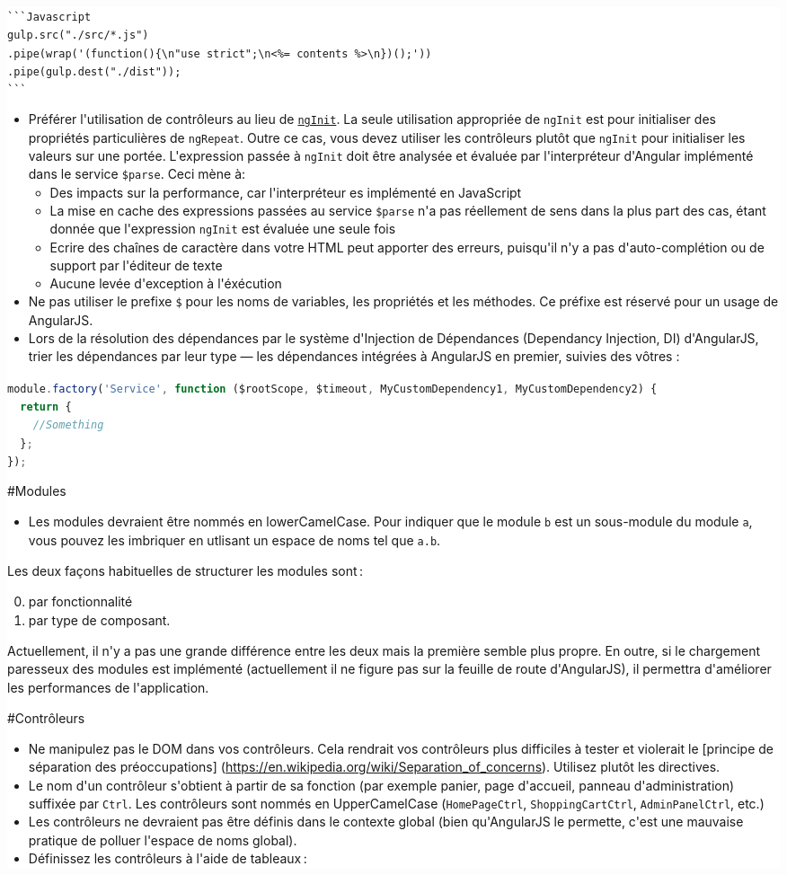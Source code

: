 	```Javascript
	gulp.src("./src/*.js")
    .pipe(wrap('(function(){\n"use strict";\n<%= contents %>\n})();'))
    .pipe(gulp.dest("./dist"));
    ```
* Préférer l'utilisation de contrôleurs au lieu de [`ngInit`](https://github.com/angular/angular.js/pull/4366/files). La seule utilisation appropriée de `ngInit` est pour initialiser des propriétés particulières de `ngRepeat`. Outre ce cas, vous devez utiliser les contrôleurs plutôt que `ngInit` pour initialiser les valeurs sur une portée. L'expression passée à `ngInit` doit être analysée et évaluée par l'interpréteur d'Angular implémenté dans le service `$parse`. Ceci mène à:
    - Des impacts sur la performance, car l'interpréteur es implémenté en JavaScript
    - La mise en cache des expressions passées au service `$parse` n'a pas réellement de sens dans la plus part des cas, étant donnée que l'expression `ngInit` est évaluée une seule fois
    - Ecrire des chaînes de caractère dans votre HTML peut apporter des erreurs, puisqu'il n'y a pas d'auto-complétion ou de support par l'éditeur de texte
    - Aucune levée d'exception à l'éxécution
* Ne pas utiliser le prefixe `$` pour les noms de variables, les propriétés et les méthodes. Ce préfixe est réservé pour un usage de AngularJS.
* Lors de la résolution des dépendances par le système d'Injection de Dépendances (Dependancy Injection, DI) d'AngularJS, trier les dépendances par leur type &mdash; les dépendances intégrées à AngularJS en premier, suivies des vôtres :

```javascript
module.factory('Service', function ($rootScope, $timeout, MyCustomDependency1, MyCustomDependency2) {
  return {
    //Something
  };
});
```

#Modules

* Les modules devraient être nommés en lowerCamelCase. Pour indiquer que le module `b` est un sous-module du module `a`, vous pouvez les imbriquer en utlisant un espace de noms tel que `a.b`.

Les deux façons habituelles de structurer les modules sont&#8239;:

0. par fonctionnalité&nbsp;
0. par type de composant.

Actuellement, il n'y a pas une grande différence entre les deux mais la première semble plus propre. En outre, si le chargement paresseux des modules est implémenté (actuellement il ne figure pas sur la feuille de route d'AngularJS), il permettra d'améliorer les performances de l'application.

#Contrôleurs

* Ne manipulez pas le DOM dans vos contrôleurs. Cela rendrait vos contrôleurs plus difficiles à tester et violerait le [principe de séparation des préoccupations] (https://en.wikipedia.org/wiki/Separation_of_concerns). Utilisez plutôt les directives.
* Le nom d'un contrôleur s'obtient à partir de sa fonction (par exemple panier, page d'accueil, panneau d'administration) suffixée par `Ctrl`. Les contrôleurs sont nommés en UpperCamelCase (`HomePageCtrl`, `ShoppingCartCtrl`, `AdminPanelCtrl`, etc.)
* Les contrôleurs ne devraient pas être définis dans le contexte global (bien qu'AngularJS le permette, c'est une mauvaise pratique de polluer l'espace de noms global).
* Définissez les contrôleurs à l'aide de tableaux&#8239;:
